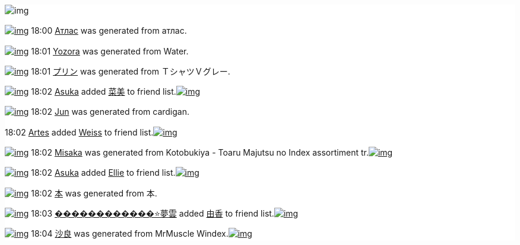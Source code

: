 ![img](http://gdrive-cdn.herokuapp.com/537b65a5bc09f0000721dda7/512px-barcode.png)

[![img](http://kacdn01.appspot.com/5831073221050368/b2e6.png)](http://www.barcodekanojo.com/kanojo/2630055/%D0%90%D1%82%D0%BB%D0%B0%D1%81) 18:00 [Атлас](http://www.barcodekanojo.com/kanojo/2630055/%D0%90%D1%82%D0%BB%D0%B0%D1%81) was generated from атлас.

[![img](http://kacdn03.appspot.com/6269990290325504/758c.png)](http://www.barcodekanojo.com/kanojo/2630056/Yozora) 18:01 [Yozora](http://www.barcodekanojo.com/kanojo/2630056/Yozora) was generated from Water.

[![img](http://kacdn01.appspot.com/4928662876979200/46af1.png)](http://www.barcodekanojo.com/kanojo/2630057/%E3%83%97%E3%83%AA%E3%83%B3) 18:01 [プリン](http://www.barcodekanojo.com/kanojo/2630057/%E3%83%97%E3%83%AA%E3%83%B3) was generated from ＴシャツＶグレー.

[![img](http://img34.imageshack.us/img34/5863/7w0v.jpg)](http://www.barcodekanojo.com/user/399595/Asuka) 18:02 [Asuka](http://www.barcodekanojo.com/user/399595/Asuka) added [菜美](http://www.barcodekanojo.com/kanojo/2568306/%E8%8F%9C%E7%BE%8E) to friend list.[![img](http://kacdn04.appspot.com/5878330611990528/24f07.png)](http://www.barcodekanojo.com/kanojo/2568306/%E8%8F%9C%E7%BE%8E)

[![img](http://kacdn02.appspot.com/5850440436547584/7bd0.png)](http://www.barcodekanojo.com/kanojo/2630058/Jun) 18:02 [Jun](http://www.barcodekanojo.com/kanojo/2630058/Jun) was generated from cardigan.

18:02 [ Artes](http://www.barcodekanojo.com/user/408423/%20Artes) added [Weiss](http://www.barcodekanojo.com/kanojo/255332/Weiss) to friend list.[![img](http://img24.imageshack.us/img24/2882/38w2.png)](http://www.barcodekanojo.com/kanojo/255332/Weiss)

[![img](http://kacdn02.appspot.com/5339381204254720/e3bde.png)](http://www.barcodekanojo.com/kanojo/2630059/Misaka) 18:02 [Misaka](http://www.barcodekanojo.com/kanojo/2630059/Misaka) was generated from Kotobukiya - Toaru Majutsu no Index assortiment tr.[![img](http://kacdn05.appspot.com/5905767399948288/4bdf.jpg)](http://www.barcodekanojo.com/product_images/barcode/5124520/1384678916/Kotobukiya%20-%20Toaru%20Majutsu%20no%20Index%20assortiment%20tr.jpg)

[![img](http://img541.imageshack.us/img541/4435/mv6p.jpg)](http://www.barcodekanojo.com/user/399595/Asuka) 18:02 [Asuka](http://www.barcodekanojo.com/user/399595/Asuka) added [Ellie](http://www.barcodekanojo.com/kanojo/2364042/Ellie) to friend list.[![img](http://kacdn02.appspot.com/6302435547021312/d884.png)](http://www.barcodekanojo.com/kanojo/2364042/Ellie)

[![img](http://kacdn03.appspot.com/4915658252877824/ea7f.png)](http://www.barcodekanojo.com/kanojo/2630060/%E6%9C%AC) 18:02 [本](http://www.barcodekanojo.com/kanojo/2630060/%E6%9C%AC) was generated from 本.

[![img](http://kacdn04.appspot.com/6515231580749824/3438.jpg)](http://www.barcodekanojo.com/user/360342/%EF%BF%BD%EF%BF%BD%EF%BF%BD%EF%BF%BD%EF%BF%BD%EF%BF%BD%EF%BF%BD%EF%BF%BD%EF%BF%BD%EF%BF%BD%EF%BF%BD%EF%BF%BD%E2%AD%90%E5%A4%A2%E9%9B%B2) 18:03 [������������⭐夢雲](http://www.barcodekanojo.com/user/360342/%EF%BF%BD%EF%BF%BD%EF%BF%BD%EF%BF%BD%EF%BF%BD%EF%BF%BD%EF%BF%BD%EF%BF%BD%EF%BF%BD%EF%BF%BD%EF%BF%BD%EF%BF%BD%E2%AD%90%E5%A4%A2%E9%9B%B2) added [由香](http://www.barcodekanojo.com/kanojo/268874/%E7%94%B1%E9%A6%99) to friend list.[![img](http://kacdn03.appspot.com/5023246109900800/89d56.png)](http://www.barcodekanojo.com/kanojo/268874/%E7%94%B1%E9%A6%99)

[![img](http://kacdn01.appspot.com/6330805685059584/b5c5.png)](http://www.barcodekanojo.com/kanojo/2630061/%E6%B2%99%E8%89%AF) 18:04 [沙良](http://www.barcodekanojo.com/kanojo/2630061/%E6%B2%99%E8%89%AF) was generated from MrMuscle Windex.[![img](http://kacdn02.appspot.com/4847685832015872/e431.jpg)](http://www.barcodekanojo.com/product_images/barcode/1979690/1299871663/%E0%B9%80%E0%B8%8A%E0%B9%87%E0%B8%94%E0%B8%81%E0%B8%A3%E0%B8%B0%E0%B8%88%E0%B8%81.jpg)
